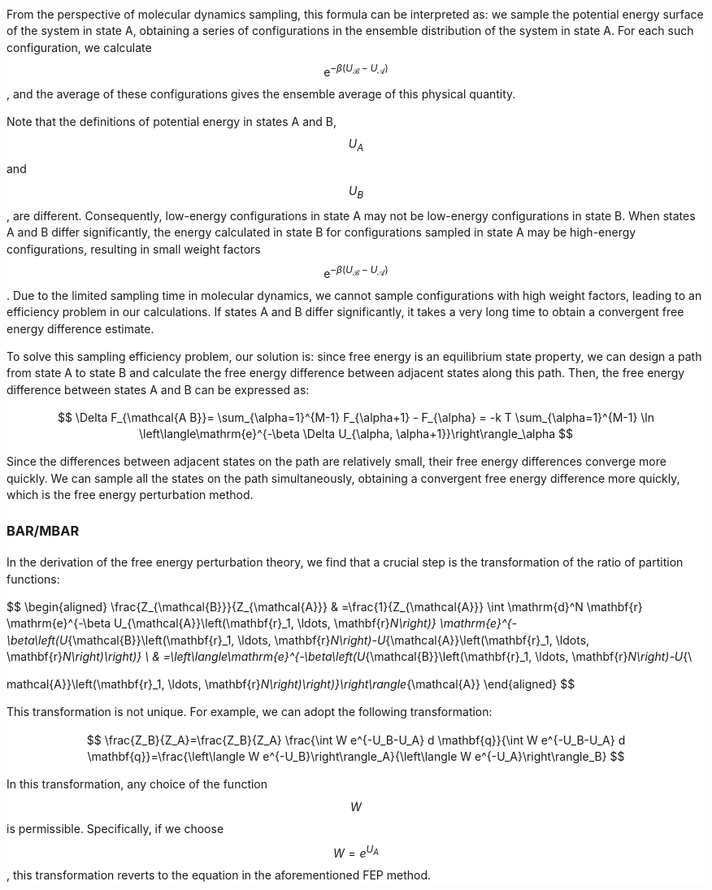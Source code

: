From the perspective of molecular dynamics sampling, this formula can be interpreted as: we sample the potential energy surface of the system in state A, obtaining a series of configurations in the ensemble distribution of the system in state A. For each such configuration, we calculate $$\mathrm{e}^{-\beta\left(U_{\mathcal{B}}-U_{\mathcal{A}}\right)}$$, and the average of these configurations gives the ensemble average of this physical quantity.

Note that the definitions of potential energy in states A and B, $$U_A$$ and $$U_B$$, are different. Consequently, low-energy configurations in state A may not be low-energy configurations in state B. When states A and B differ significantly, the energy calculated in state B for configurations sampled in state A may be high-energy configurations, resulting in small weight factors $$\mathrm{e}^{-\beta\left(U_{\mathcal{B}}-U_{\mathcal{A}}\right)}$$. Due to the limited sampling time in molecular dynamics, we cannot sample configurations with high weight factors, leading to an efficiency problem in our calculations. If states A and B differ significantly, it takes a very long time to obtain a convergent free energy difference estimate.

To solve this sampling efficiency problem, our solution is: since free energy is an equilibrium state property, we can design a path from state A to state B and calculate the free energy difference between adjacent states along this path. Then, the free energy difference between states A and B can be expressed as:

$$
\Delta F_{\mathcal{A B}}= \sum_{\alpha=1}^{M-1}  F_{\alpha+1} - F_{\alpha} = -k T \sum_{\alpha=1}^{M-1} \ln \left\langle\mathrm{e}^{-\beta \Delta U_{\alpha, \alpha+1}}\right\rangle_\alpha
$$

Since the differences between adjacent states on the path are relatively small, their free energy differences converge more quickly. We can sample all the states on the path simultaneously, obtaining a convergent free energy difference more quickly, which is the free energy perturbation method.

### BAR/MBAR

In the derivation of the free energy perturbation theory, we find that a crucial step is the transformation of the ratio of partition functions:

$$
\begin{aligned}
\frac{Z_{\mathcal{B}}}{Z_{\mathcal{A}}} & =\frac{1}{Z_{\mathcal{A}}} \int \mathrm{d}^N \mathbf{r} \mathrm{e}^{-\beta U_{\mathcal{A}}\left(\mathbf{r}_1, \ldots, \mathbf{r}_N\right)} \mathrm{e}^{-\beta\left(U_{\mathcal{B}}\left(\mathbf{r}_1, \ldots, \mathbf{r}_N\right)-U_{\mathcal{A}}\left(\mathbf{r}_1, \ldots, \mathbf{r}_N\right)\right)} \\
& =\left\langle\mathrm{e}^{-\beta\left(U_{\mathcal{B}}\left(\mathbf{r}_1, \ldots, \mathbf{r}_N\right)-U_{\

mathcal{A}}\left(\mathbf{r}_1, \ldots, \mathbf{r}_N\right)\right)}\right\rangle_{\mathcal{A}}
\end{aligned}
$$

This transformation is not unique. For example, we can adopt the following transformation:

$$
\frac{Z_B}{Z_A}=\frac{Z_B}{Z_A} \frac{\int W e^{-U_B-U_A} d \mathbf{q}}{\int W e^{-U_B-U_A} d \mathbf{q}}=\frac{\left\langle W e^{-U_B}\right\rangle_A}{\left\langle W e^{-U_A}\right\rangle_B}
$$

In this transformation, any choice of the function $$W$$ is permissible. Specifically, if we choose $$W = e^{U_A}$$, this transformation reverts to the equation in the aforementioned FEP method.
